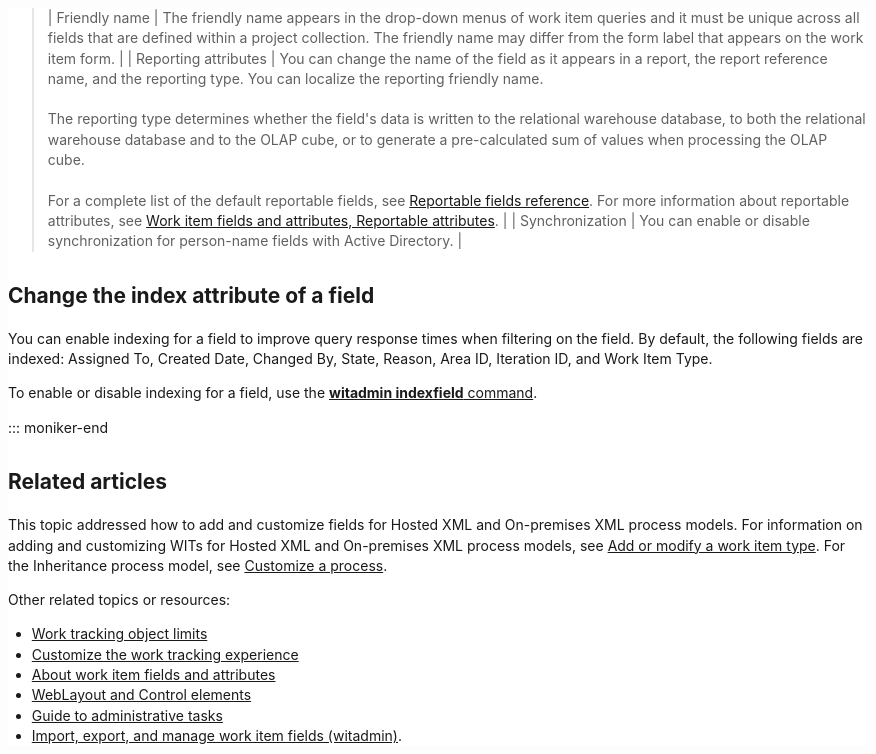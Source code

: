 > | Friendly name        | The friendly name appears in the drop-down menus of work item queries and it must be unique across all fields that are defined within a project collection. The friendly name may differ from the form label that appears on the work item form.                                                                                                                                                                                                                                                                                                                                                                                                                                                                                   |
> | Reporting attributes | You can change the name of the field as it appears in a report, the report reference name, and the reporting type. You can localize the reporting friendly name.<br /><br />The reporting type determines whether the field's data is written to the relational warehouse database, to both the relational warehouse database and to the OLAP cube, or to generate a pre-calculated sum of values when processing the OLAP cube.<br /><br />For a complete list of the default reportable fields, see [Reportable fields reference](xml/reportable-fields-reference.md). For more information about reportable attributes, see [Work item fields and attributes, Reportable attributes](../boards/work-items/work-item-fields.md). |
> | Synchronization      | You can enable or disable synchronization for person-name fields with Active Directory.                                                                                                                                                                                                                                                                                                                                                                                                                                                                                                                                                                                                                                            |

<a id="index-field"> </a>

## Change the index attribute of a field

You can enable indexing for a field to improve query response times when filtering on the field. By default, the following fields are indexed: Assigned To, Created Date, Changed By, State, Reason, Area ID, Iteration ID, and Work Item Type.

To enable or disable indexing for a field, use the [**witadmin indexfield** command](witadmin/manage-work-item-fields.md).

::: moniker-end

## Related articles

This topic addressed how to add and customize fields for Hosted XML and On-premises XML process models. For information on adding and customizing WITs for Hosted XML and On-premises XML process models, see [Add or modify a work item type](add-modify-wit.md). For the Inheritance process model, see [Customize a process](../organizations/settings/work/customize-process.md).

Other related topics or resources:

* [Work tracking object limits](../organizations/settings/work/object-limits.md)
* [Customize the work tracking experience](customize-work.md)
* [About work item fields and attributes](../boards/work-items/work-item-fields.md)
* [WebLayout and Control elements](xml/weblayout-xml-elements.md)
* [Guide to administrative tasks](../organizations/accounts/organization-management.md)
* [Import, export, and manage work item fields (witadmin)](witadmin/manage-work-item-fields.md).
